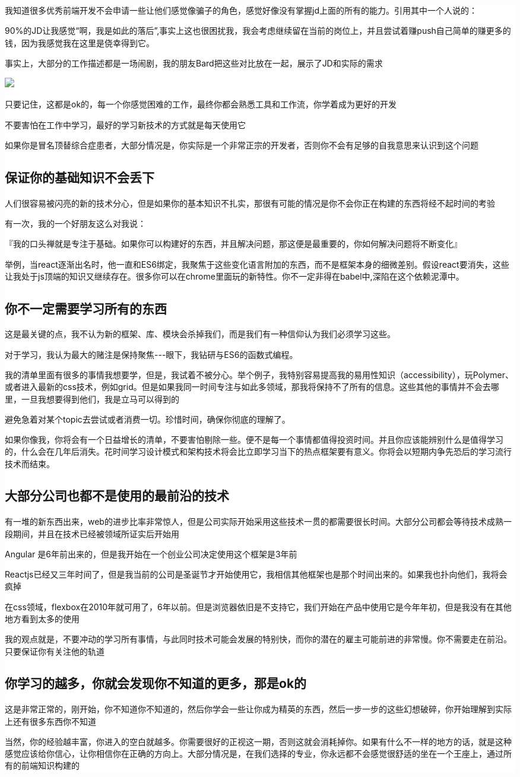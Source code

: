 我知道很多优秀前端开发不会申请一些让他们感觉像骗子的角色，感觉好像没有掌握jd上面的所有的能力。引用其中一个人说的：

90%的JD让我感觉“啊，我是如此的落后”,事实上这也很困扰我，我会考虑继续留在当前的岗位上，并且尝试着赚push自己简单的赚更多的钱，因为我感觉我在这里是侥幸得到它。

事实上，大部分的工作描述都是一场闹剧，我的朋友Bard把这些对比放在一起，展示了JD和实际的需求

![](/babel/images/15.2.png)

只要记住，这都是ok的，每一个你感觉困难的工作，最终你都会熟悉工具和工作流，你学着成为更好的开发

不要害怕在工作中学习，最好的学习新技术的方式就是每天使用它

如果你是冒名顶替综合症患者，大部分情况是，你实际是一个非常正宗的开发者，否则你不会有足够的自我意思来认识到这个问题

## 保证你的基础知识不会丢下

人们很容易被闪亮的新的技术分心，但是如果你的基本知识不扎实，那很有可能的情况是你不会你正在构建的东西将经不起时间的考验

有一次，我的一个好朋友这么对我说：

『我的口头禅就是专注于基础。如果你可以构建好的东西，并且解决问题，那这便是最重要的，你如何解决问题将不断变化』

举例，当react逐渐出名时，他一直和ES6绑定，我聚焦于这些变化语言附加的东西，而不是框架本身的细微差别。假设react要消失，这些让我处于js顶端的知识又继续存在。很多你可以在chrome里面玩的新特性。你不一定非得在babel中,深陷在这个依赖泥潭中。

## 你不一定需要学习所有的东西

这是最关键的点，我不认为新的框架、库、模块会杀掉我们，而是我们有一种信仰认为我们必须学习这些。

对于学习，我认为最大的赌注是保持聚焦---眼下，我钻研与ES6的函数式编程。

我的清单里面有很多的事情我想要学，但是，我试着不被分心。举个例子，我特别容易提高我的易用性知识（accessibility），玩Polymer、或者进入最新的css技术，例如grid。但是如果我同一时间专注与如此多领域，那我将保持不了所有的信息。这些其他的事情并不会去哪里，一旦我想要得到他们，我是立马可以得到的

避免急着对某个topic去尝试或者消费一切。珍惜时间，确保你彻底的理解了。

如果你像我，你将会有一个日益增长的清单，不要害怕剔除一些。便不是每一个事情都值得投资时间。并且你应该能辨别什么是值得学习的，什么会在几年后消失。花时间学习设计模式和架构技术将会比立即学习当下的热点框架要有意义。你将会以短期内争先恐后的学习流行技术而结束。

## 大部分公司也都不是使用的最前沿的技术

有一堆的新东西出来，web的进步比率非常惊人，但是公司实际开始采用这些技术一贯的都需要很长时间。大部分公司都会等待技术成熟一段期间，并且在技术已经被领域所证实后开始用

Angular 是6年前出来的，但是我开始在一个创业公司决定使用这个框架是3年前

Reactjs已经又三年时间了，但是我当前的公司是圣诞节才开始使用它，我相信其他框架也是那个时间出来的。如果我也扑向他们，我将会疯掉

在css领域，flexbox在2010年就可用了，6年以前。但是浏览器依旧是不支持它，我们开始在产品中使用它是今年年初，但是我没有在其他地方看到太多的使用

我的观点就是，不要冲动的学习所有事情，与此同时技术可能会发展的特别快，而你的潜在的雇主可能前进的非常慢。你不需要走在前沿。只要保证你有关注他的轨道

## 你学习的越多，你就会发现你不知道的更多，那是ok的

这是非常正常的，刚开始，你不知道你不知道的，然后你学会一些让你成为精英的东西，然后一步一步的这些幻想破碎，你开始理解到实际上还有很多东西你不知道

当然，你的经验越丰富，你进入的空白就越多。你需要很好的正视这一期，否则这就会消耗掉你。如果有什么不一样的地方的话，就是这种感觉应该给你信心，让你相信你在正确的方向上。大部分情况是，在我们选择的专业，你永远都不会感觉很舒适的坐在一个王座上，通过所有的前端知识构建的
